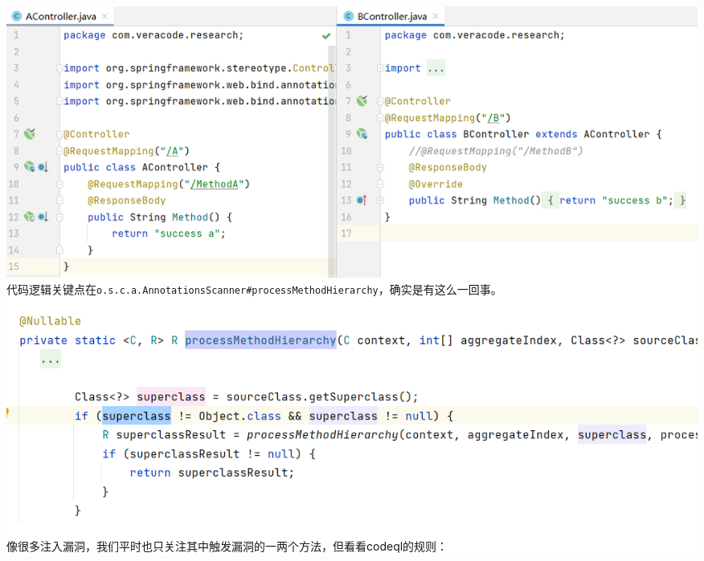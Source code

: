![ABController](codeql-java的进阶知识/ABController.png)代码逻辑关键点在`o.s.c.a.AnnotationsScanner#processMethodHierarchy`，确实是有这么一回事。

![processMethodHierarchy](codeql-java的进阶知识/processMethodHierarchy.png)

像很多注入漏洞，我们平时也只关注其中触发漏洞的一两个方法，但看看codeql的规则：

